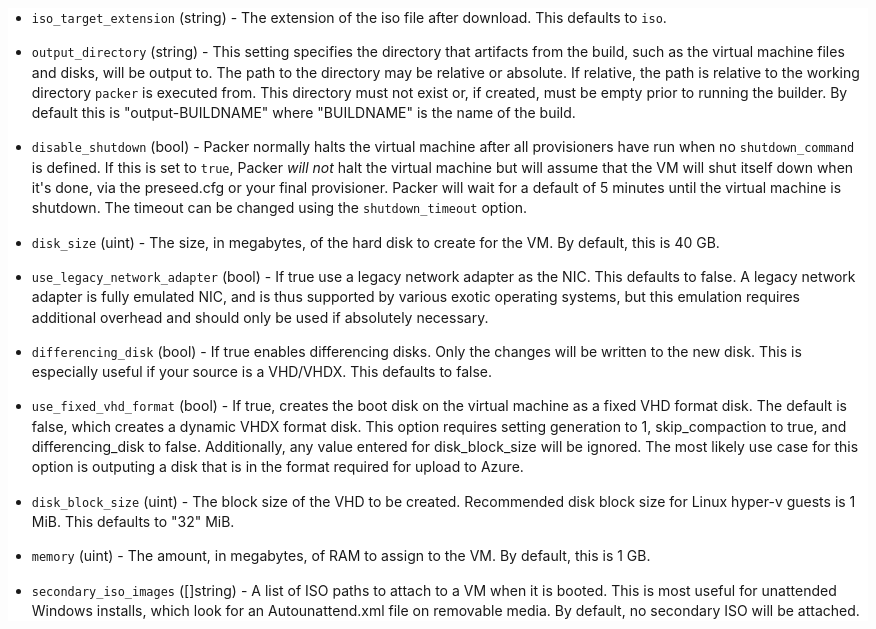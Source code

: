 - `iso_target_extension` (string) - The extension of the iso file after download. This defaults to `iso`.




- `output_directory` (string) - This setting specifies the directory that
artifacts from the build, such as the virtual machine files and disks,
will be output to. The path to the directory may be relative or
absolute. If relative, the path is relative to the working directory
`packer` is executed from. This directory must not exist or, if
created, must be empty prior to running the builder. By default this is
"output-BUILDNAME" where "BUILDNAME" is the name of the build.



- `disable_shutdown` (bool) - Packer normally halts the virtual machine after all provisioners have
  run when no `shutdown_command` is defined. If this is set to `true`, Packer
  *will not* halt the virtual machine but will assume that the VM will shut itself down
  when it's done, via the preseed.cfg or your final provisioner.
  Packer will wait for a default of 5 minutes until the virtual machine is shutdown.
  The timeout can be changed using the `shutdown_timeout` option.

- `disk_size` (uint) - The size, in megabytes, of the hard disk to create
  for the VM. By default, this is 40 GB.

- `use_legacy_network_adapter` (bool) - If true use a legacy network adapter as the NIC.
  This defaults to false. A legacy network adapter is fully emulated NIC, and is thus
  supported by various exotic operating systems, but this emulation requires
  additional overhead and should only be used if absolutely necessary.

- `differencing_disk` (bool) - If true enables differencing disks. Only
  the changes will be written to the new disk. This is especially useful if
  your source is a VHD/VHDX. This defaults to false.

- `use_fixed_vhd_format` (bool) - If true, creates the boot disk on the
  virtual machine as a fixed VHD format disk. The default is false, which
  creates a dynamic VHDX format disk. This option requires setting
  generation to 1, skip_compaction to true, and
  differencing_disk to false. Additionally, any value entered for
  disk_block_size will be ignored. The most likely use case for this
  option is outputing a disk that is in the format required for upload to
  Azure.






- `disk_block_size` (uint) - The block size of the VHD to be created.
  Recommended disk block size for Linux hyper-v guests is 1 MiB. This
  defaults to "32" MiB.

- `memory` (uint) - The amount, in megabytes, of RAM to assign to the
  VM. By default, this is 1 GB.

- `secondary_iso_images` ([]string) - A list of ISO paths to
  attach to a VM when it is booted. This is most useful for unattended
  Windows installs, which look for an Autounattend.xml file on removable
  media. By default, no secondary ISO will be attached.
